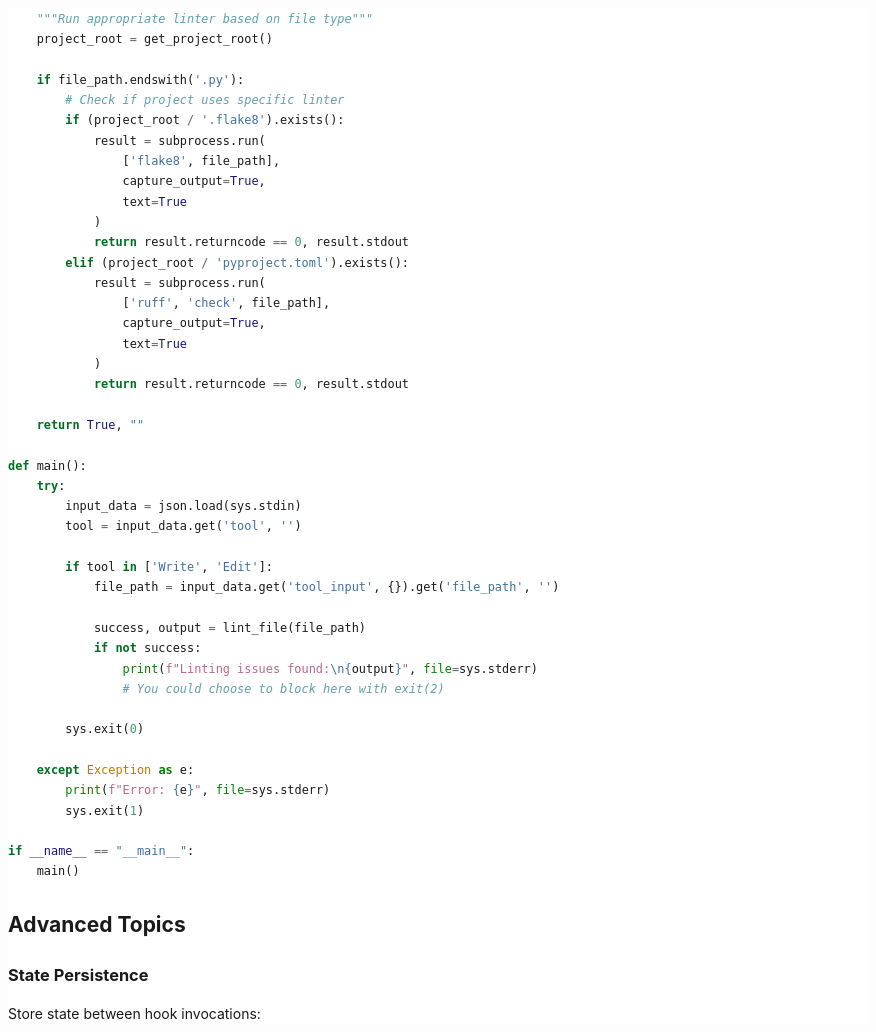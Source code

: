 ```python
    """Run appropriate linter based on file type"""
    project_root = get_project_root()
    
    if file_path.endswith('.py'):
        # Check if project uses specific linter
        if (project_root / '.flake8').exists():
            result = subprocess.run(
                ['flake8', file_path],
                capture_output=True,
                text=True
            )
            return result.returncode == 0, result.stdout
        elif (project_root / 'pyproject.toml').exists():
            result = subprocess.run(
                ['ruff', 'check', file_path],
                capture_output=True,
                text=True
            )
            return result.returncode == 0, result.stdout
    
    return True, ""

def main():
    try:
        input_data = json.load(sys.stdin)
        tool = input_data.get('tool', '')
        
        if tool in ['Write', 'Edit']:
            file_path = input_data.get('tool_input', {}).get('file_path', '')
            
            success, output = lint_file(file_path)
            if not success:
                print(f"Linting issues found:\n{output}", file=sys.stderr)
                # You could choose to block here with exit(2)
        
        sys.exit(0)
        
    except Exception as e:
        print(f"Error: {e}", file=sys.stderr)
        sys.exit(1)

if __name__ == "__main__":
    main()
```

## Advanced Topics

### State Persistence
Store state between hook invocations:
